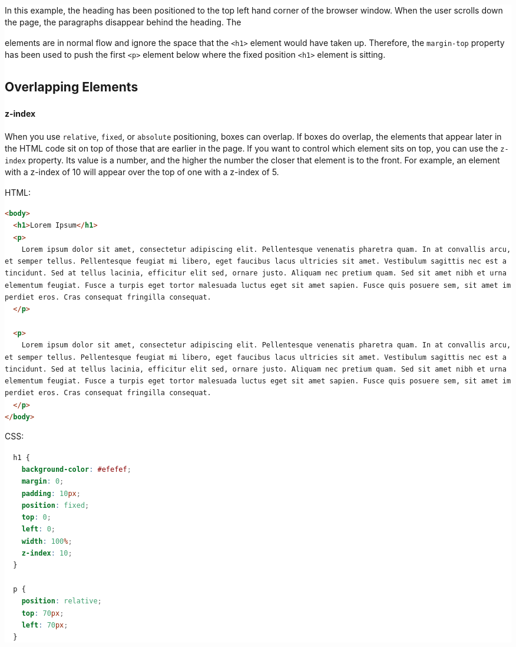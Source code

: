 In this example, the heading has been positioned to the top left hand corner of the browser window. When the user scrolls down the page, the paragraphs disappear behind the heading. The <p> elements are in normal flow and ignore the space that the <code class="highlight__code">&lt;h1&gt;</code> element would have taken up. Therefore, the <code>margin-top</code> property has been used to push the first <code class="highlight__code">&lt;p&gt;</code> element below where the fixed position <code class="highlight__code">&lt;h1&gt;</code> element is sitting.

## Overlapping Elements

#### <span class="highlight__code">z-index</span>

When you use <code class="highlight__code">relative</code>, <code class="highlight__code">fixed</code>, or <code class="highlight__code">absolute</code> positioning, boxes can overlap. If boxes do overlap, the elements that appear later in the HTML code sit on top of those that are earlier in the page. If you want to control which element sits on top, you can use the <code class="highlight__code">z-index</code> property. Its value is a number, and the higher the number the closer that element is to the front. For example, an element with a z-index of 10 will appear over the top of one with a z-index of 5.

<p class="highlight__file-desc">HTML: </p>

```html
<body>
  <h1>Lorem Ipsum</h1>
  <p>
    Lorem ipsum dolor sit amet, consectetur adipiscing elit. Pellentesque venenatis pharetra quam. In at convallis arcu, et semper tellus. Pellentesque feugiat mi libero, eget faucibus lacus ultricies sit amet. Vestibulum sagittis nec est a tincidunt. Sed at tellus lacinia, efficitur elit sed, ornare justo. Aliquam nec pretium quam. Sed sit amet nibh et urna elementum feugiat. Fusce a turpis eget tortor malesuada luctus eget sit amet sapien. Fusce quis posuere sem, sit amet imperdiet eros. Cras consequat fringilla consequat.
  </p>

  <p>
    Lorem ipsum dolor sit amet, consectetur adipiscing elit. Pellentesque venenatis pharetra quam. In at convallis arcu, et semper tellus. Pellentesque feugiat mi libero, eget faucibus lacus ultricies sit amet. Vestibulum sagittis nec est a tincidunt. Sed at tellus lacinia, efficitur elit sed, ornare justo. Aliquam nec pretium quam. Sed sit amet nibh et urna elementum feugiat. Fusce a turpis eget tortor malesuada luctus eget sit amet sapien. Fusce quis posuere sem, sit amet imperdiet eros. Cras consequat fringilla consequat.
  </p>
</body>
```

<p class="highlight__file-desc">CSS: </p>

```css
  h1 {
    background-color: #efefef;
    margin: 0;
    padding: 10px;
    position: fixed;
    top: 0;
    left: 0;
    width: 100%;
    z-index: 10;
  }

  p {
    position: relative;
    top: 70px;
    left: 70px;
  }
```
